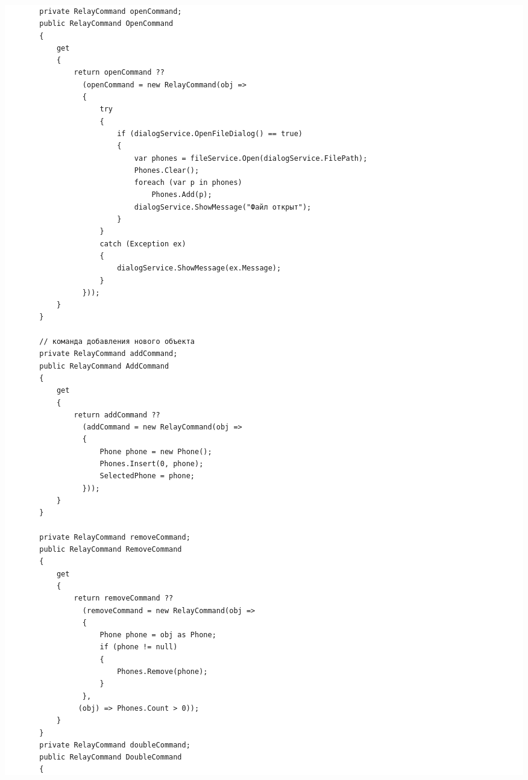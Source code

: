 ```Csharp
        private RelayCommand openCommand;
        public RelayCommand OpenCommand
        {
            get
            {
                return openCommand ??
                  (openCommand = new RelayCommand(obj =>
                  {
                      try
                      {
                          if (dialogService.OpenFileDialog() == true)
                          {
                              var phones = fileService.Open(dialogService.FilePath);
                              Phones.Clear();
                              foreach (var p in phones)
                                  Phones.Add(p);
                              dialogService.ShowMessage("Файл открыт");
                          }
                      }
                      catch (Exception ex)
                      {
                          dialogService.ShowMessage(ex.Message);
                      }
                  }));
            }
        }
 
        // команда добавления нового объекта
        private RelayCommand addCommand;
        public RelayCommand AddCommand
        {
            get
            {
                return addCommand ??
                  (addCommand = new RelayCommand(obj =>
                  {
                      Phone phone = new Phone();
                      Phones.Insert(0, phone);
                      SelectedPhone = phone;
                  }));
            }
        }
 
        private RelayCommand removeCommand;
        public RelayCommand RemoveCommand
        {
            get
            {
                return removeCommand ??
                  (removeCommand = new RelayCommand(obj =>
                  {
                      Phone phone = obj as Phone;
                      if (phone != null)
                      {
                          Phones.Remove(phone);
                      }
                  },
                 (obj) => Phones.Count > 0));
            }
        }
        private RelayCommand doubleCommand;
        public RelayCommand DoubleCommand
        {
```